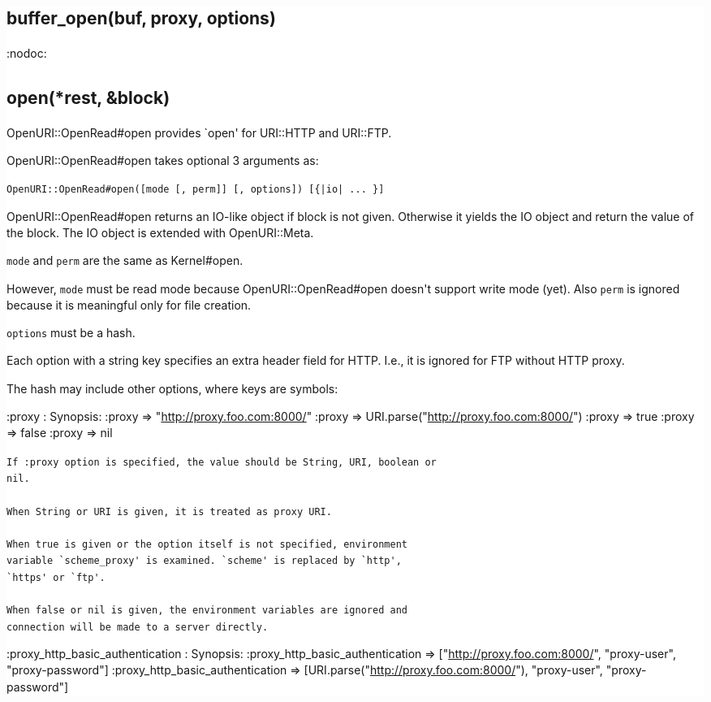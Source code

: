 ## buffer_open(buf, proxy, options) [](#method-i-buffer_open)
:nodoc:

## open(*rest, &block) [](#method-i-open)
OpenURI::OpenRead#open provides `open' for URI::HTTP and URI::FTP.

OpenURI::OpenRead#open takes optional 3 arguments as:

    OpenURI::OpenRead#open([mode [, perm]] [, options]) [{|io| ... }]

OpenURI::OpenRead#open returns an IO-like object if block is not given.
Otherwise it yields the IO object and return the value of the block. The IO
object is extended with OpenURI::Meta.

`mode` and `perm` are the same as Kernel#open.

However, `mode` must be read mode because OpenURI::OpenRead#open doesn't
support write mode (yet). Also `perm` is ignored because it is meaningful only
for file creation.

`options` must be a hash.

Each option with a string key specifies an extra header field for HTTP. I.e.,
it is ignored for FTP without HTTP proxy.

The hash may include other options, where keys are symbols:

:proxy
:   Synopsis:
        :proxy => "http://proxy.foo.com:8000/"
        :proxy => URI.parse("http://proxy.foo.com:8000/")
        :proxy => true
        :proxy => false
        :proxy => nil

    If :proxy option is specified, the value should be String, URI, boolean or
    nil.

    When String or URI is given, it is treated as proxy URI.

    When true is given or the option itself is not specified, environment
    variable `scheme_proxy' is examined. `scheme' is replaced by `http',
    `https' or `ftp'.

    When false or nil is given, the environment variables are ignored and
    connection will be made to a server directly.


:proxy_http_basic_authentication
:   Synopsis:
        :proxy_http_basic_authentication =>
          ["http://proxy.foo.com:8000/", "proxy-user", "proxy-password"]
        :proxy_http_basic_authentication =>
          [URI.parse("http://proxy.foo.com:8000/"),
           "proxy-user", "proxy-password"]
